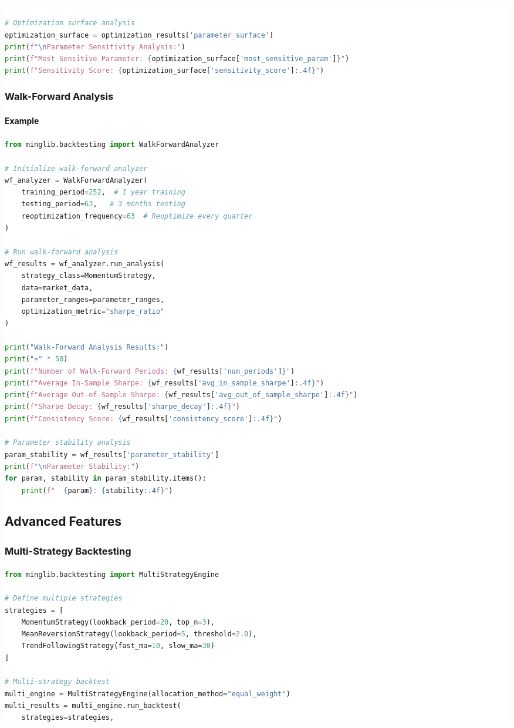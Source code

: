 ```python

# Optimization surface analysis
optimization_surface = optimization_results['parameter_surface']
print(f"\nParameter Sensitivity Analysis:")
print(f"Most Sensitive Parameter: {optimization_surface['most_sensitive_param']}")
print(f"Sensitivity Score: {optimization_surface['sensitivity_score']:.4f}")
```

### Walk-Forward Analysis

#### Example

```python
from minglib.backtesting import WalkForwardAnalyzer

# Initialize walk-forward analyzer
wf_analyzer = WalkForwardAnalyzer(
    training_period=252,  # 1 year training
    testing_period=63,   # 3 months testing
    reoptimization_frequency=63  # Reoptimize every quarter
)

# Run walk-forward analysis
wf_results = wf_analyzer.run_analysis(
    strategy_class=MomentumStrategy,
    data=market_data,
    parameter_ranges=parameter_ranges,
    optimization_metric="sharpe_ratio"
)

print("Walk-Forward Analysis Results:")
print("=" * 50)
print(f"Number of Walk-Forward Periods: {wf_results['num_periods']}")
print(f"Average In-Sample Sharpe: {wf_results['avg_in_sample_sharpe']:.4f}")
print(f"Average Out-of-Sample Sharpe: {wf_results['avg_out_of_sample_sharpe']:.4f}")
print(f"Sharpe Decay: {wf_results['sharpe_decay']:.4f}")
print(f"Consistency Score: {wf_results['consistency_score']:.4f}")

# Parameter stability analysis
param_stability = wf_results['parameter_stability']
print(f"\nParameter Stability:")
for param, stability in param_stability.items():
    print(f"  {param}: {stability:.4f}")
```

## Advanced Features

### Multi-Strategy Backtesting

```python
from minglib.backtesting import MultiStrategyEngine

# Define multiple strategies
strategies = [
    MomentumStrategy(lookback_period=20, top_n=3),
    MeanReversionStrategy(lookback_period=5, threshold=2.0),
    TrendFollowingStrategy(fast_ma=10, slow_ma=30)
]

# Multi-strategy backtest
multi_engine = MultiStrategyEngine(allocation_method="equal_weight")
multi_results = multi_engine.run_backtest(
    strategies=strategies,
```